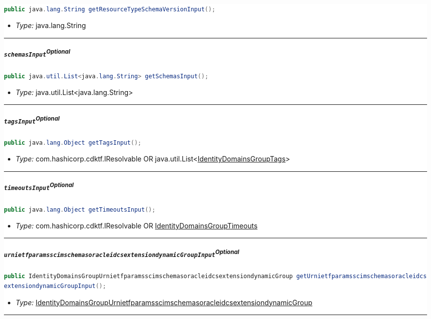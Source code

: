 ```java
public java.lang.String getResourceTypeSchemaVersionInput();
```

- *Type:* java.lang.String

---

##### `schemasInput`<sup>Optional</sup> <a name="schemasInput" id="rhizo-co-terraform-provider-oci.identityDomainsGroup.IdentityDomainsGroup.property.schemasInput"></a>

```java
public java.util.List<java.lang.String> getSchemasInput();
```

- *Type:* java.util.List<java.lang.String>

---

##### `tagsInput`<sup>Optional</sup> <a name="tagsInput" id="rhizo-co-terraform-provider-oci.identityDomainsGroup.IdentityDomainsGroup.property.tagsInput"></a>

```java
public java.lang.Object getTagsInput();
```

- *Type:* com.hashicorp.cdktf.IResolvable OR java.util.List<<a href="#rhizo-co-terraform-provider-oci.identityDomainsGroup.IdentityDomainsGroupTags">IdentityDomainsGroupTags</a>>

---

##### `timeoutsInput`<sup>Optional</sup> <a name="timeoutsInput" id="rhizo-co-terraform-provider-oci.identityDomainsGroup.IdentityDomainsGroup.property.timeoutsInput"></a>

```java
public java.lang.Object getTimeoutsInput();
```

- *Type:* com.hashicorp.cdktf.IResolvable OR <a href="#rhizo-co-terraform-provider-oci.identityDomainsGroup.IdentityDomainsGroupTimeouts">IdentityDomainsGroupTimeouts</a>

---

##### `urnietfparamsscimschemasoracleidcsextensiondynamicGroupInput`<sup>Optional</sup> <a name="urnietfparamsscimschemasoracleidcsextensiondynamicGroupInput" id="rhizo-co-terraform-provider-oci.identityDomainsGroup.IdentityDomainsGroup.property.urnietfparamsscimschemasoracleidcsextensiondynamicGroupInput"></a>

```java
public IdentityDomainsGroupUrnietfparamsscimschemasoracleidcsextensiondynamicGroup getUrnietfparamsscimschemasoracleidcsextensiondynamicGroupInput();
```

- *Type:* <a href="#rhizo-co-terraform-provider-oci.identityDomainsGroup.IdentityDomainsGroupUrnietfparamsscimschemasoracleidcsextensiondynamicGroup">IdentityDomainsGroupUrnietfparamsscimschemasoracleidcsextensiondynamicGroup</a>

---